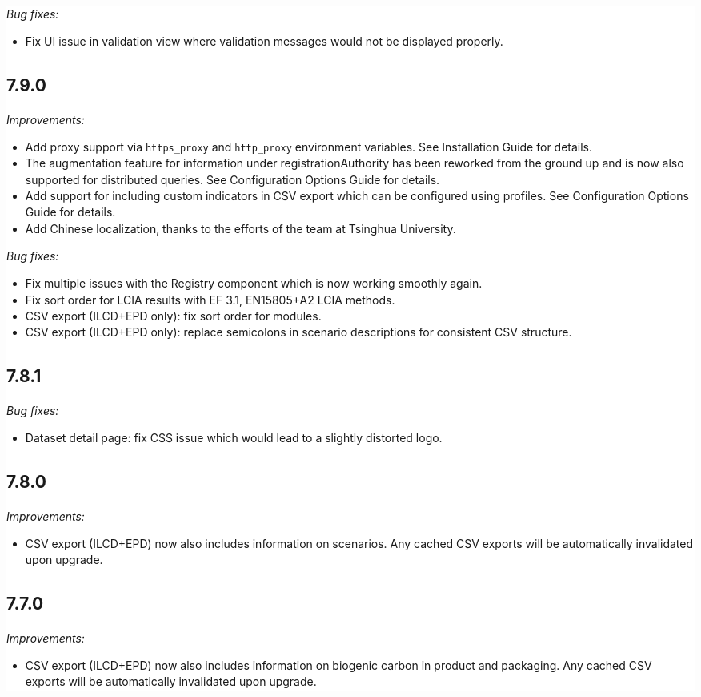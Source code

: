 *Bug fixes:*

- Fix UI issue in validation view where validation messages would not be 
  displayed properly. 



7.9.0
-----

*Improvements:*

- Add proxy support via `https_proxy` and `http_proxy` environment variables.
  See Installation Guide for details.
- The augmentation feature for information under registrationAuthority has been
  reworked from the ground up and is now also supported for distributed 
  queries. See Configuration Options Guide for details.
- Add support for including custom indicators in CSV export which can be
  configured using profiles. See Configuration Options Guide for details.
- Add Chinese localization, thanks to the efforts of the team at Tsinghua 
  University.


*Bug fixes:*

- Fix multiple issues with the Registry component which is now working 
  smoothly again.
- Fix sort order for LCIA results with EF 3.1, EN15805+A2 LCIA methods.
- CSV export (ILCD+EPD only): fix sort order for modules.
- CSV export (ILCD+EPD only): replace semicolons in scenario descriptions for
  consistent CSV structure.



7.8.1
-----

*Bug fixes:*

- Dataset detail page: fix CSS issue which would lead to a slightly distorted logo.



7.8.0
-----

*Improvements:*

- CSV export (ILCD+EPD) now also includes information on scenarios. Any cached
  CSV exports will be automatically invalidated upon upgrade.



7.7.0
-----

*Improvements:*

- CSV export (ILCD+EPD) now also includes information on biogenic carbon in
  product and packaging. Any cached CSV exports will be automatically 
  invalidated upon upgrade.
